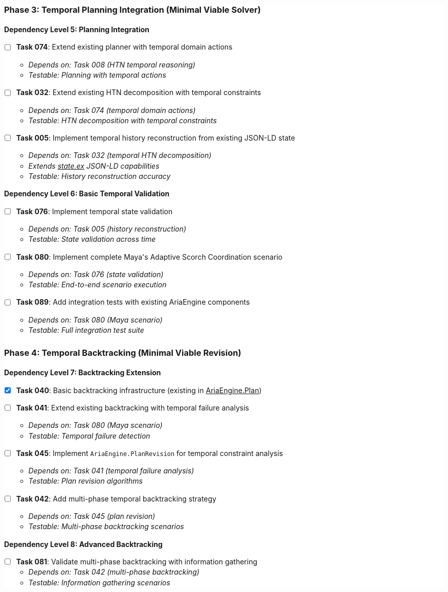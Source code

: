 ### Phase 3: Temporal Planning Integration (Minimal Viable Solver)

**Dependency Level 5: Planning Integration**

- [ ] **Task 074**: Extend existing planner with temporal domain actions
  - *Depends on: Task 008 (HTN temporal reasoning)*
  - *Testable: Planning with temporal actions*

- [ ] **Task 032**: Extend existing HTN decomposition with temporal constraints
  - *Depends on: Task 074 (temporal domain actions)*
  - *Testable: HTN decomposition with temporal constraints*

- [ ] **Task 005**: Implement temporal history reconstruction from existing JSON-LD state
  - *Depends on: Task 032 (temporal HTN decomposition)*
  - *Extends [state.ex](../apps/aria_engine/lib/aria_engine/state.ex) JSON-LD capabilities*
  - *Testable: History reconstruction accuracy*

**Dependency Level 6: Basic Temporal Validation**

- [ ] **Task 076**: Implement temporal state validation
  - *Depends on: Task 005 (history reconstruction)*
  - *Testable: State validation across time*

- [ ] **Task 080**: Implement complete Maya's Adaptive Scorch Coordination scenario
  - *Depends on: Task 076 (state validation)*
  - *Testable: End-to-end scenario execution*

- [ ] **Task 089**: Add integration tests with existing AriaEngine components
  - *Depends on: Task 080 (Maya scenario)*
  - *Testable: Full integration test suite*

### Phase 4: Temporal Backtracking (Minimal Viable Revision)

**Dependency Level 7: Backtracking Extension**

- [x] **Task 040**: Basic backtracking infrastructure (existing in [AriaEngine.Plan](../apps/aria_engine/lib/aria_engine/plan.ex))

- [ ] **Task 041**: Extend existing backtracking with temporal failure analysis
  - *Depends on: Task 080 (Maya scenario)*
  - *Testable: Temporal failure detection*

- [ ] **Task 045**: Implement `AriaEngine.PlanRevision` for temporal constraint analysis
  - *Depends on: Task 041 (temporal failure analysis)*
  - *Testable: Plan revision algorithms*

- [ ] **Task 042**: Add multi-phase temporal backtracking strategy
  - *Depends on: Task 045 (plan revision)*
  - *Testable: Multi-phase backtracking scenarios*

**Dependency Level 8: Advanced Backtracking**

- [ ] **Task 081**: Validate multi-phase backtracking with information gathering
  - *Depends on: Task 042 (multi-phase backtracking)*
  - *Testable: Information gathering scenarios*
